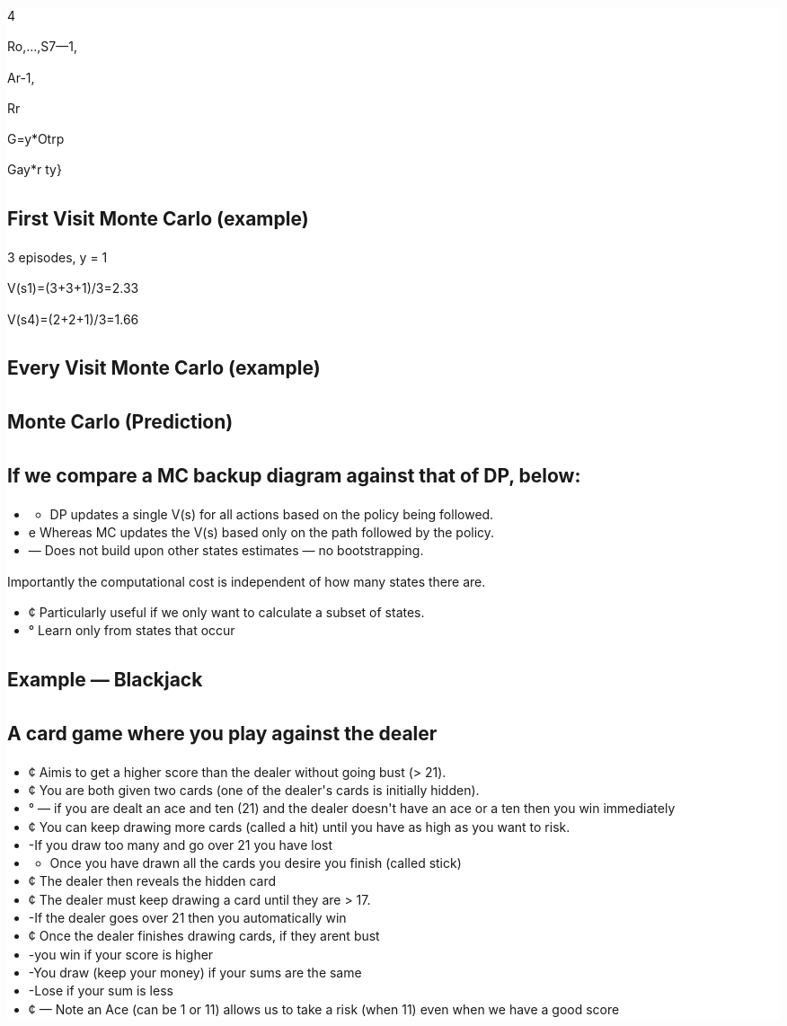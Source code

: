 4

Ro,...,S7—1,

Ar-1,

Rr

G=y*Otrp

Gay*r ty}



## First Visit Monte Carlo (example)



3 episodes, y = 1



V(s1)=(3+3+1)/3=2.33

V(s4)=(2+2+1)/3=1.66

## Every Visit Monte Carlo (example)





## Monte Carlo (Prediction)

## If we compare a MC backup diagram against that of DP, below:

- * DP updates a single V(s) for all actions based on the policy being followed.
- e Whereas MC updates the V(s) based only on the path followed by the policy.
- — Does not build upon other states estimates — no bootstrapping.

Importantly the computational cost is independent of how many states there are.

- ¢ Particularly useful if we only want to calculate a subset of states.
- ° Learn only from states that occur







## Example — Blackjack

## A card game where you play against the dealer

- ¢ Aimis to get a higher score than the dealer without going bust (&gt; 21).
- ¢ You are both given two cards (one of the dealer's cards is initially hidden).
- ° — if you are dealt an ace and ten (21) and the dealer doesn't have an ace or a ten then you win immediately
- ¢ You can keep drawing more cards (called a hit) until you have as high as you want to risk.
- -If you draw too many and go over 21 you have lost
- * Once you have drawn all the cards you desire you finish (called stick)
- ¢ The dealer then reveals the hidden card
- ¢ The dealer must keep drawing a card until they are &gt; 17.
- -If the dealer goes over 21 then you automatically win
- ¢ Once the dealer finishes drawing cards, if they arent bust
- -you win if your score is higher
- -You draw (keep your money) if your sums are the same
- -Lose if your sum is less
- ¢ — Note an Ace (can be 1 or 11) allows us to take a risk (when 11) even when we have a good score
